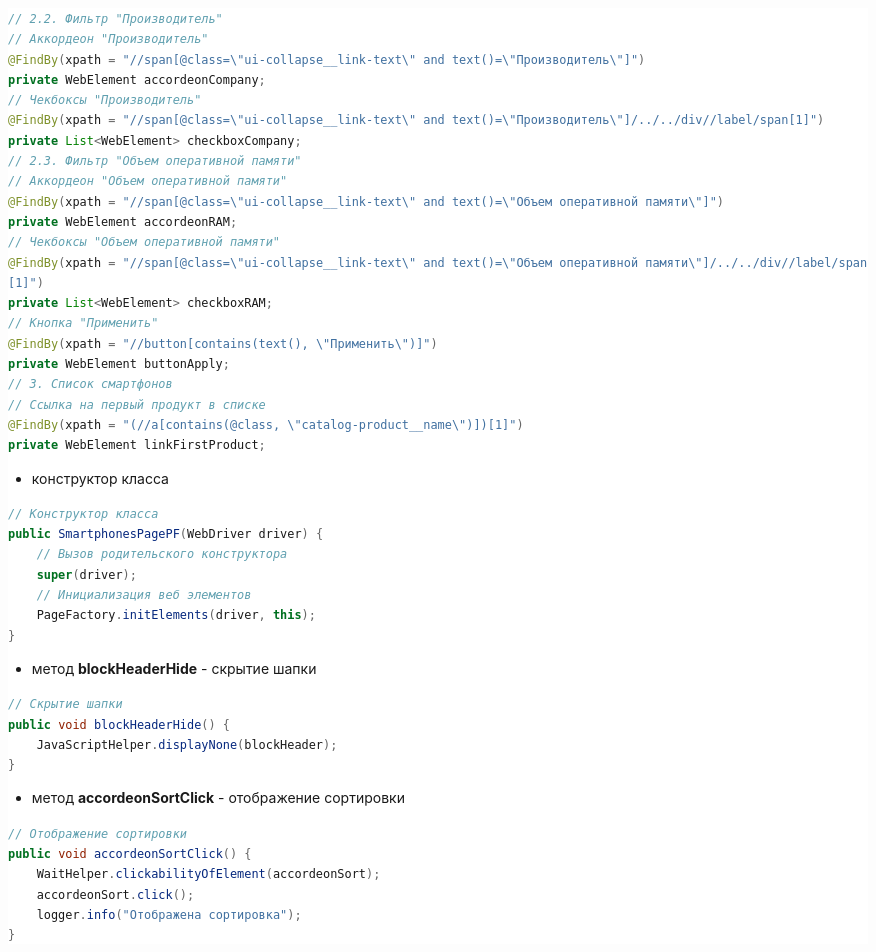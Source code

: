 ```java
// 2.2. Фильтр "Производитель"
// Аккордеон "Производитель"
@FindBy(xpath = "//span[@class=\"ui-collapse__link-text\" and text()=\"Производитель\"]")
private WebElement accordeonCompany;
// Чекбоксы "Производитель"
@FindBy(xpath = "//span[@class=\"ui-collapse__link-text\" and text()=\"Производитель\"]/../../div//label/span[1]")
private List<WebElement> checkboxCompany;
// 2.3. Фильтр "Объем оперативной памяти"
// Аккордеон "Объем оперативной памяти"
@FindBy(xpath = "//span[@class=\"ui-collapse__link-text\" and text()=\"Объем оперативной памяти\"]")
private WebElement accordeonRAM;
// Чекбоксы "Объем оперативной памяти"
@FindBy(xpath = "//span[@class=\"ui-collapse__link-text\" and text()=\"Объем оперативной памяти\"]/../../div//label/span[1]")
private List<WebElement> checkboxRAM;
// Кнопка "Применить"
@FindBy(xpath = "//button[contains(text(), \"Применить\")]")
private WebElement buttonApply;
// 3. Список смартфонов
// Ссылка на первый продукт в списке
@FindBy(xpath = "(//a[contains(@class, \"catalog-product__name\")])[1]")
private WebElement linkFirstProduct;
```

* конструктор класса

```java
// Конструктор класса
public SmartphonesPagePF(WebDriver driver) {
    // Вызов родительского конструктора
    super(driver);
    // Инициализация веб элементов
    PageFactory.initElements(driver, this);
}
```

* метод **blockHeaderHide** - скрытие шапки

```java
// Скрытие шапки
public void blockHeaderHide() {
    JavaScriptHelper.displayNone(blockHeader);
}
```

* метод **accordeonSortClick** - отображение сортировки

```java
// Отображение сортировки
public void accordeonSortClick() {
    WaitHelper.clickabilityOfElement(accordeonSort);
    accordeonSort.click();
    logger.info("Отображена сортировка");
}
```
